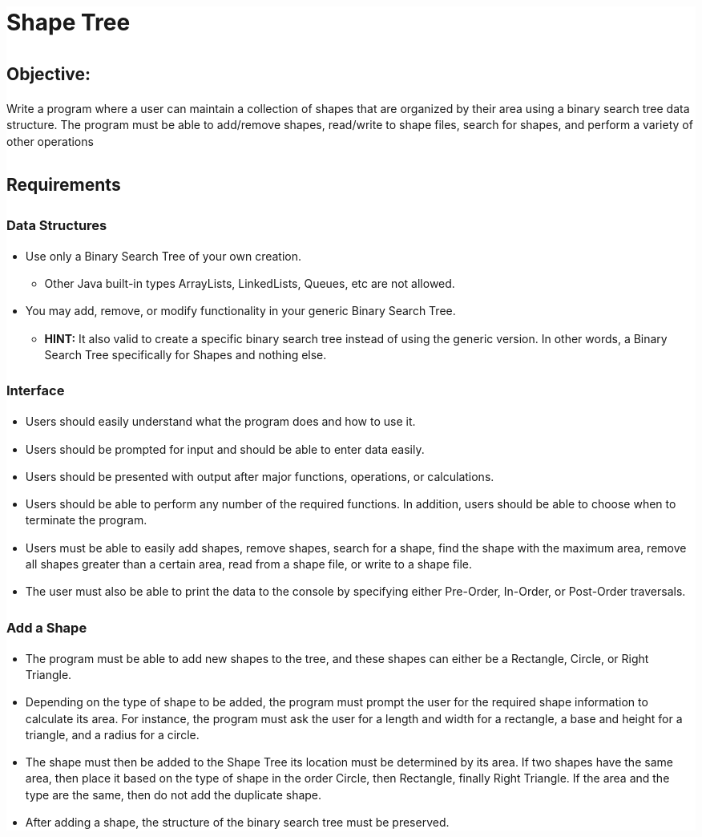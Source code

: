 # Shape Tree

## Objective:

Write a program where a user can maintain a collection of shapes that are organized by their area using a binary search tree data structure. The program must be able to add/remove shapes, read/write to shape files, search for shapes, and perform a variety of other operations

## Requirements

### Data Structures

- Use only a Binary Search Tree of your own creation.

  - Other Java built-in types ArrayLists, LinkedLists, Queues, etc are not allowed.

- You may add, remove, or modify functionality in your generic Binary Search Tree.
  - **HINT:** It also valid to create a specific binary search tree instead of using the generic version. In other words, a Binary Search Tree specifically for Shapes and nothing else.

### Interface

- Users should easily understand what the program does and how to use it.

- Users should be prompted for input and should be able to enter data easily.

- Users should be presented with output after major functions, operations, or calculations.

- Users should be able to perform any number of the required functions. In addition, users should be able to choose when to terminate the program.

- Users must be able to easily add shapes, remove shapes, search for a shape, find the shape with the maximum area, remove all shapes greater than a certain area, read from a shape file, or write to a shape file.

- The user must also be able to print the data to the console by specifying either Pre-Order, In-Order, or Post-Order traversals.

### Add a Shape

- The program must be able to add new shapes to the tree, and these shapes can either be a Rectangle, Circle, or Right Triangle.

- Depending on the type of shape to be added, the program must prompt the user for the required shape information to calculate its area. For instance, the program must ask the user for a length and width for a rectangle, a base and height for a triangle, and a radius for a circle.

- The shape must then be added to the Shape Tree its location must be determined by its area. If two shapes have the same area, then place it based on the type of shape in the order Circle, then Rectangle, finally Right Triangle. If the area and the type are the same, then do not add the duplicate shape.

- After adding a shape, the structure of the binary search tree must be preserved.
